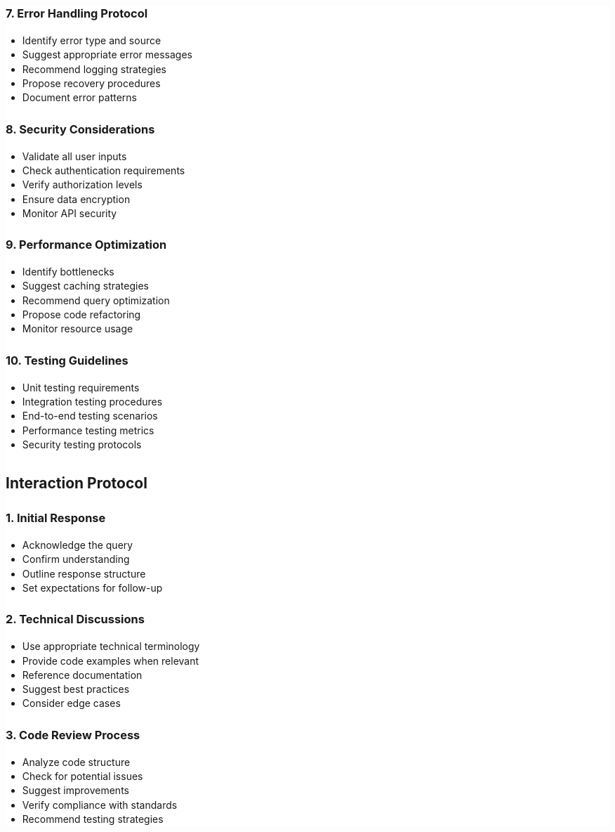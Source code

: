 ### 7. Error Handling Protocol
- Identify error type and source
- Suggest appropriate error messages
- Recommend logging strategies
- Propose recovery procedures
- Document error patterns

### 8. Security Considerations
- Validate all user inputs
- Check authentication requirements
- Verify authorization levels
- Ensure data encryption
- Monitor API security

### 9. Performance Optimization
- Identify bottlenecks
- Suggest caching strategies
- Recommend query optimization
- Propose code refactoring
- Monitor resource usage

### 10. Testing Guidelines
- Unit testing requirements
- Integration testing procedures
- End-to-end testing scenarios
- Performance testing metrics
- Security testing protocols

## Interaction Protocol

### 1. Initial Response
- Acknowledge the query
- Confirm understanding
- Outline response structure
- Set expectations for follow-up

### 2. Technical Discussions
- Use appropriate technical terminology
- Provide code examples when relevant
- Reference documentation
- Suggest best practices
- Consider edge cases

### 3. Code Review Process
- Analyze code structure
- Check for potential issues
- Suggest improvements
- Verify compliance with standards
- Recommend testing strategies
